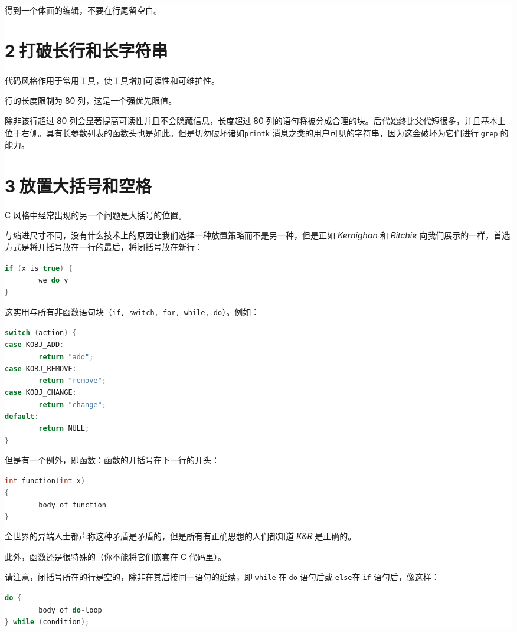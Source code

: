 得到一个体面的编辑，不要在行尾留空白。

# **2 打破长行和长字符串**

代码风格作用于常用工具，使工具增加可读性和可维护性。

行的长度限制为 80 列，这是一个强优先限值。

除非该行超过 80 列会显著提高可读性并且不会隐藏信息，长度超过 80 列的语句将被分成合理的块。后代始终比父代短很多，并且基本上位于右侧。具有长参数列表的函数头也是如此。但是切勿破坏诸如`printk` 消息之类的用户可见的字符串，因为这会破坏为它们进行 `grep` 的能力。

# **3 放置大括号和空格**

C 风格中经常出现的另一个问题是大括号的位置。

与缩进尺寸不同，没有什么技术上的原因让我们选择一种放置策略而不是另一种，但是正如 *Kernighan* 和 *Ritchie* 向我们展示的一样，首选方式是将开括号放在一行的最后，将闭括号放在新行：

```C
if (x is true) {
        we do y
}
```

这实用与所有非函数语句块（`if, switch, for, while, do`）。例如：

```C
switch (action) {
case KOBJ_ADD:
        return "add";
case KOBJ_REMOVE:
        return "remove";
case KOBJ_CHANGE:
        return "change";
default:
        return NULL;
}
```

但是有一个例外，即函数：函数的开括号在下一行的开头：

```C
int function(int x)
{
        body of function
}
```

全世界的异端人士都声称这种矛盾是矛盾的，但是所有有正确思想的人们都知道 *K*&*R* 是正确的。

此外，函数还是很特殊的（你不能将它们嵌套在 C 代码里）。

请注意，闭括号所在的行是空的，除非在其后接同一语句的延续，即 `while` 在 `do` 语句后或 `else`在 `if` 语句后，像这样：

```C
do {
        body of do-loop
} while (condition);
```
